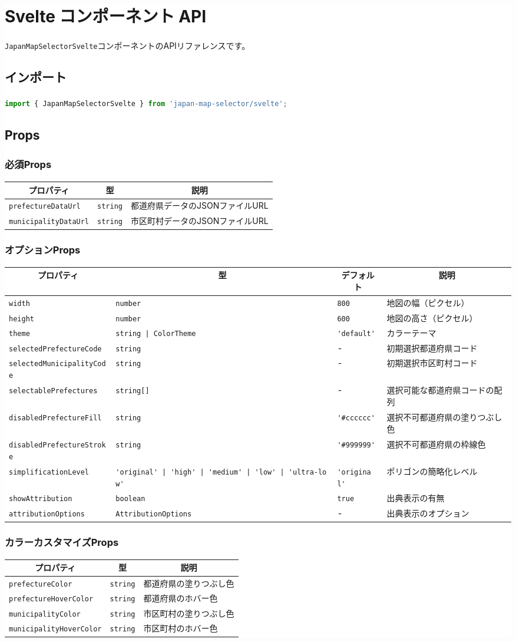 # Svelte コンポーネント API

`JapanMapSelectorSvelte`コンポーネントのAPIリファレンスです。

## インポート

```javascript
import { JapanMapSelectorSvelte } from 'japan-map-selector/svelte';
```

## Props

### 必須Props

| プロパティ | 型 | 説明 |
|-----------|-----|------|
| `prefectureDataUrl` | `string` | 都道府県データのJSONファイルURL |
| `municipalityDataUrl` | `string` | 市区町村データのJSONファイルURL |

### オプションProps

| プロパティ | 型 | デフォルト | 説明 |
|-----------|-----|------------|------|
| `width` | `number` | `800` | 地図の幅（ピクセル） |
| `height` | `number` | `600` | 地図の高さ（ピクセル） |
| `theme` | `string \| ColorTheme` | `'default'` | カラーテーマ |
| `selectedPrefectureCode` | `string` | - | 初期選択都道府県コード |
| `selectedMunicipalityCode` | `string` | - | 初期選択市区町村コード |
| `selectablePrefectures` | `string[]` | - | 選択可能な都道府県コードの配列 |
| `disabledPrefectureFill` | `string` | `'#cccccc'` | 選択不可都道府県の塗りつぶし色 |
| `disabledPrefectureStroke` | `string` | `'#999999'` | 選択不可都道府県の枠線色 |
| `simplificationLevel` | `'original' \| 'high' \| 'medium' \| 'low' \| 'ultra-low'` | `'original'` | ポリゴンの簡略化レベル |
| `showAttribution` | `boolean` | `true` | 出典表示の有無 |
| `attributionOptions` | `AttributionOptions` | - | 出典表示のオプション |

### カラーカスタマイズProps

| プロパティ | 型 | 説明 |
|-----------|-----|------|
| `prefectureColor` | `string` | 都道府県の塗りつぶし色 |
| `prefectureHoverColor` | `string` | 都道府県のホバー色 |
| `municipalityColor` | `string` | 市区町村の塗りつぶし色 |
| `municipalityHoverColor` | `string` | 市区町村のホバー色 |
